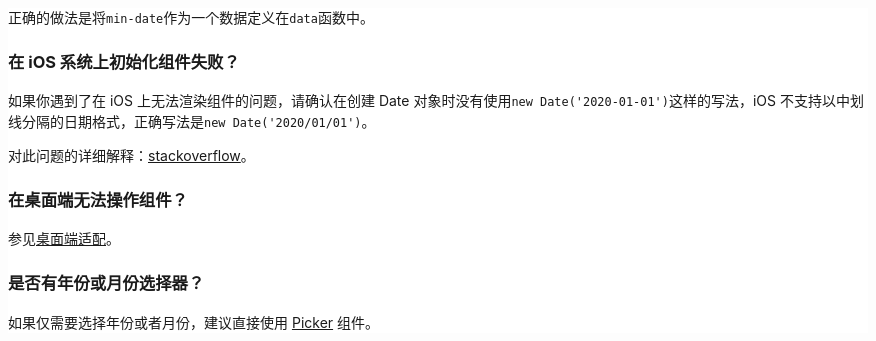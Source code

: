 正确的做法是将`min-date`作为一个数据定义在`data`函数中。

### 在 iOS 系统上初始化组件失败？

如果你遇到了在 iOS 上无法渲染组件的问题，请确认在创建 Date 对象时没有使用`new Date('2020-01-01')`这样的写法，iOS 不支持以中划线分隔的日期格式，正确写法是`new Date('2020/01/01')`。

对此问题的详细解释：[stackoverflow](https://stackoverflow.com/questions/13363673/javascript-date-is-invalid-on-ios)。

### 在桌面端无法操作组件？

参见[桌面端适配](#/zh-CN/advanced-usage#zhuo-mian-duan-gua-pei)。

### 是否有年份或月份选择器？

如果仅需要选择年份或者月份，建议直接使用 [Picker](#/zh-CN/picker) 组件。
